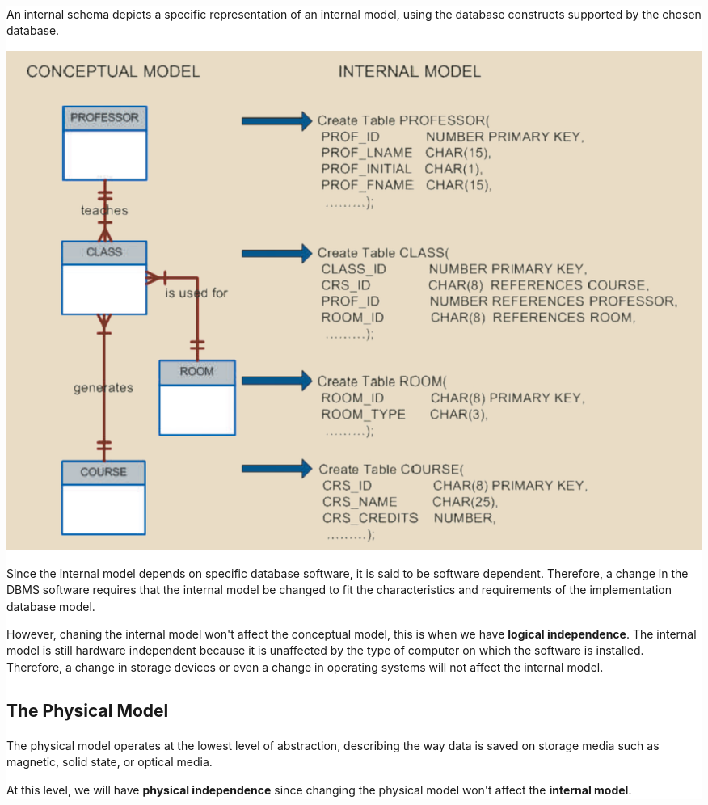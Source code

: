An internal schema depicts a specific representation of an internal model, using the  database constructs supported by the chosen database.

![Internal Model](./images/internal.png) 

Since the internal model depends on specific database software, it is said to be  software dependent. Therefore, a change in the DBMS software requires that the internal model be changed to fit the characteristics and requirements of the implementation  database model. 

However, chaning the internal model won't affect the conceptual model, this is when we have **logical independence**. The internal model is still  hardware independent because it is unaffected by the type of computer on which the  software is installed. Therefore, a change in storage devices or even a change in operating systems will not affect the internal model. 

## The Physical Model
The physical model operates at the lowest level of abstraction, describing the way data  is saved on storage media such as magnetic, solid state, or optical media.

At this level, we will have **physical independence** since changing the physical model won't affect the **internal model**. 
